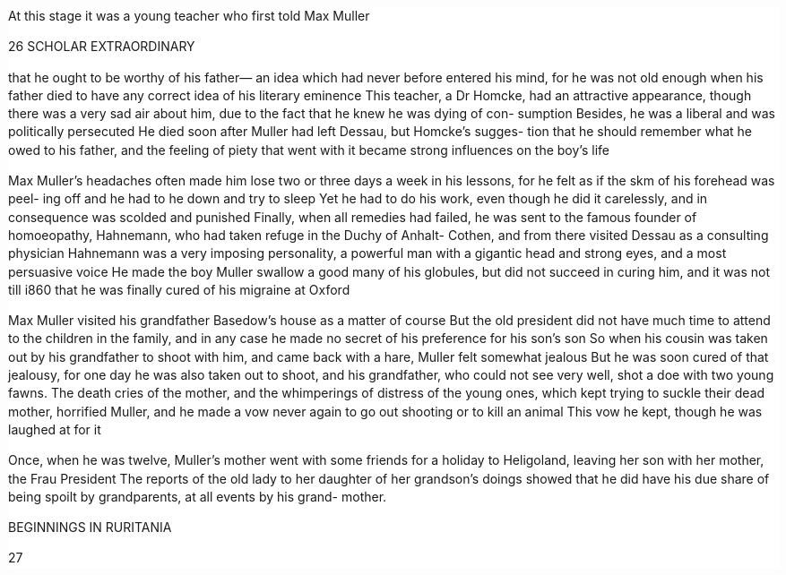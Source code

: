 At this stage it was a young teacher who first told Max Muller 



26 SCHOLAR EXTRAORDINARY 

that he ought to be worthy of his father— an idea which had never 
before entered his mind, for he was not old enough when his father 
died to have any correct idea of his literary eminence This teacher, 
a Dr Homcke, had an attractive appearance, though there was a very 
sad air about him, due to the fact that he knew he was dying of con- 
sumption Besides, he was a liberal and was politically persecuted 
He died soon after Muller had left Dessau, but Homcke’s sugges- 
tion that he should remember what he owed to his father, and the 
feeling of piety that went with it became strong influences on the 
boy’s life 

Max Muller’s headaches often made him lose two or three days a 
week in his lessons, for he felt as if the skm of his forehead was peel- 
ing off and he had to he down and try to sleep Yet he had to do his 
work, even though he did it carelessly, and in consequence was 
scolded and punished Finally, when all remedies had failed, he was 
sent to the famous founder of homoeopathy, Hahnemann, who had 
taken refuge in the Duchy of Anhalt- Cothen, and from there visited 
Dessau as a consulting physician Hahnemann was a very imposing 
personality, a powerful man with a gigantic head and strong eyes, 
and a most persuasive voice He made the boy Muller swallow a good 
many of his globules, but did not succeed in curing him, and it was 
not till i860 that he was finally cured of his migraine at Oxford 

Max Muller visited his grandfather Basedow’s house as a matter 
of course But the old president did not have much time to attend 
to the children in the family, and in any case he made no secret of 
his preference for his son’s son So when his cousin was taken out 
by his grandfather to shoot with him, and came back with a hare, 
Muller felt somewhat jealous But he was soon cured of that jealousy, 
for one day he was also taken out to shoot, and his grandfather, who 
could not see very well, shot a doe with two young fawns. The death 
cries of the mother, and the whimperings of distress of the young 
ones, which kept trying to suckle their dead mother, horrified 
Muller, and he made a vow never again to go out shooting or to kill 
an animal This vow he kept, though he was laughed at for it 

Once, when he was twelve, Muller’s mother went with some 
friends for a holiday to Heligoland, leaving her son with her 
mother, the Frau President The reports of the old lady to her 
daughter of her grandson’s doings showed that he did have his due 
share of being spoilt by grandparents, at all events by his grand- 
mother. 



BEGINNINGS IN RURITANIA 


27 
